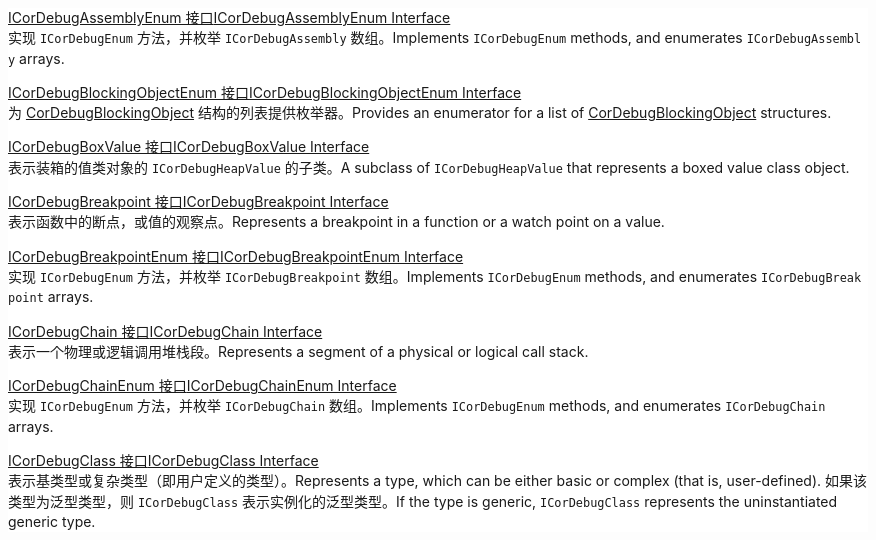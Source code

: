  <span data-ttu-id="ad8f2-146">[ICorDebugAssemblyEnum 接口](icordebugassemblyenum-interface.md)</span><span class="sxs-lookup"><span data-stu-id="ad8f2-146">[ICorDebugAssemblyEnum Interface](icordebugassemblyenum-interface.md)</span></span>\
 <span data-ttu-id="ad8f2-147">实现 `ICorDebugEnum` 方法，并枚举 `ICorDebugAssembly` 数组。</span><span class="sxs-lookup"><span data-stu-id="ad8f2-147">Implements `ICorDebugEnum` methods, and enumerates `ICorDebugAssembly` arrays.</span></span>  
  
 <span data-ttu-id="ad8f2-148">[ICorDebugBlockingObjectEnum 接口](icordebugblockingobjectenum-interface.md)</span><span class="sxs-lookup"><span data-stu-id="ad8f2-148">[ICorDebugBlockingObjectEnum Interface](icordebugblockingobjectenum-interface.md)</span></span>\
 <span data-ttu-id="ad8f2-149">为 [CorDebugBlockingObject](cordebugblockingobject-structure.md) 结构的列表提供枚举器。</span><span class="sxs-lookup"><span data-stu-id="ad8f2-149">Provides an enumerator for a list of [CorDebugBlockingObject](cordebugblockingobject-structure.md) structures.</span></span>  
  
 <span data-ttu-id="ad8f2-150">[ICorDebugBoxValue 接口](icordebugboxvalue-interface.md)</span><span class="sxs-lookup"><span data-stu-id="ad8f2-150">[ICorDebugBoxValue Interface](icordebugboxvalue-interface.md)</span></span>\
 <span data-ttu-id="ad8f2-151">表示装箱的值类对象的 `ICorDebugHeapValue` 的子类。</span><span class="sxs-lookup"><span data-stu-id="ad8f2-151">A subclass of `ICorDebugHeapValue` that represents a boxed value class object.</span></span>  
  
 <span data-ttu-id="ad8f2-152">[ICorDebugBreakpoint 接口](icordebugbreakpoint-interface.md)</span><span class="sxs-lookup"><span data-stu-id="ad8f2-152">[ICorDebugBreakpoint Interface](icordebugbreakpoint-interface.md)</span></span>\
 <span data-ttu-id="ad8f2-153">表示函数中的断点，或值的观察点。</span><span class="sxs-lookup"><span data-stu-id="ad8f2-153">Represents a breakpoint in a function or a watch point on a value.</span></span>  
  
 <span data-ttu-id="ad8f2-154">[ICorDebugBreakpointEnum 接口](icordebugbreakpointenum-interface.md)</span><span class="sxs-lookup"><span data-stu-id="ad8f2-154">[ICorDebugBreakpointEnum Interface](icordebugbreakpointenum-interface.md)</span></span>\
 <span data-ttu-id="ad8f2-155">实现 `ICorDebugEnum` 方法，并枚举 `ICorDebugBreakpoint` 数组。</span><span class="sxs-lookup"><span data-stu-id="ad8f2-155">Implements `ICorDebugEnum` methods, and enumerates `ICorDebugBreakpoint` arrays.</span></span>  
  
 <span data-ttu-id="ad8f2-156">[ICorDebugChain 接口](icordebugchain-interface.md)</span><span class="sxs-lookup"><span data-stu-id="ad8f2-156">[ICorDebugChain Interface](icordebugchain-interface.md)</span></span>\
 <span data-ttu-id="ad8f2-157">表示一个物理或逻辑调用堆栈段。</span><span class="sxs-lookup"><span data-stu-id="ad8f2-157">Represents a segment of a physical or logical call stack.</span></span>  
  
 <span data-ttu-id="ad8f2-158">[ICorDebugChainEnum 接口](icordebugchainenum-interface.md)</span><span class="sxs-lookup"><span data-stu-id="ad8f2-158">[ICorDebugChainEnum Interface](icordebugchainenum-interface.md)</span></span>\
 <span data-ttu-id="ad8f2-159">实现 `ICorDebugEnum` 方法，并枚举 `ICorDebugChain` 数组。</span><span class="sxs-lookup"><span data-stu-id="ad8f2-159">Implements `ICorDebugEnum` methods, and enumerates `ICorDebugChain` arrays.</span></span>  
  
 <span data-ttu-id="ad8f2-160">[ICorDebugClass 接口](icordebugclass-interface.md)</span><span class="sxs-lookup"><span data-stu-id="ad8f2-160">[ICorDebugClass Interface](icordebugclass-interface.md)</span></span>\
 <span data-ttu-id="ad8f2-161">表示基类型或复杂类型（即用户定义的类型）。</span><span class="sxs-lookup"><span data-stu-id="ad8f2-161">Represents a type, which can be either basic or complex (that is, user-defined).</span></span> <span data-ttu-id="ad8f2-162">如果该类型为泛型类型，则 `ICorDebugClass` 表示实例化的泛型类型。</span><span class="sxs-lookup"><span data-stu-id="ad8f2-162">If the type is generic, `ICorDebugClass` represents the uninstantiated generic type.</span></span>  
  